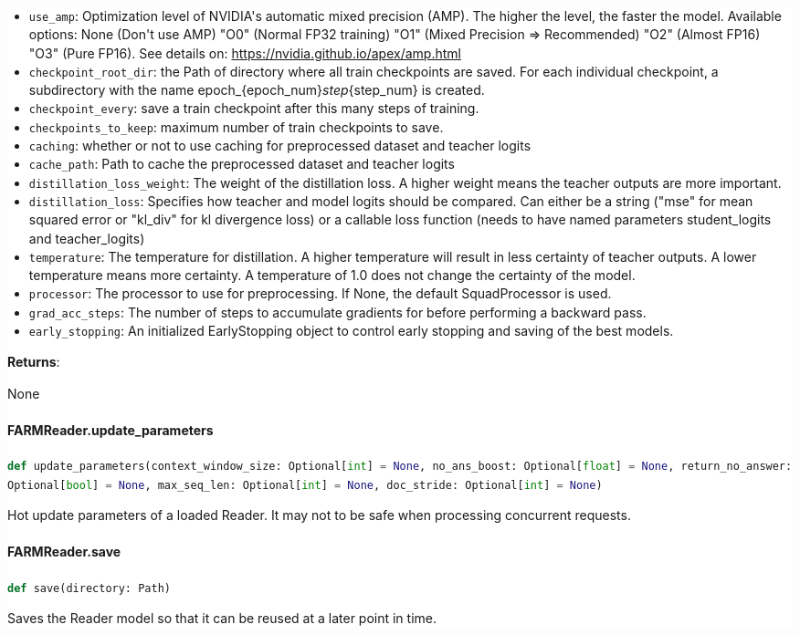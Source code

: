 - `use_amp`: Optimization level of NVIDIA's automatic mixed precision (AMP). The higher the level, the faster the model.
Available options:
None (Don't use AMP)
"O0" (Normal FP32 training)
"O1" (Mixed Precision => Recommended)
"O2" (Almost FP16)
"O3" (Pure FP16).
See details on: https://nvidia.github.io/apex/amp.html
- `checkpoint_root_dir`: the Path of directory where all train checkpoints are saved. For each individual
checkpoint, a subdirectory with the name epoch_{epoch_num}_step_{step_num} is created.
- `checkpoint_every`: save a train checkpoint after this many steps of training.
- `checkpoints_to_keep`: maximum number of train checkpoints to save.
- `caching`: whether or not to use caching for preprocessed dataset and teacher logits
- `cache_path`: Path to cache the preprocessed dataset and teacher logits
- `distillation_loss_weight`: The weight of the distillation loss. A higher weight means the teacher outputs are more important.
- `distillation_loss`: Specifies how teacher and model logits should be compared. Can either be a string ("mse" for mean squared error or "kl_div" for kl divergence loss) or a callable loss function (needs to have named parameters student_logits and teacher_logits)
- `temperature`: The temperature for distillation. A higher temperature will result in less certainty of teacher outputs. A lower temperature means more certainty. A temperature of 1.0 does not change the certainty of the model.
- `processor`: The processor to use for preprocessing. If None, the default SquadProcessor is used.
- `grad_acc_steps`: The number of steps to accumulate gradients for before performing a backward pass.
- `early_stopping`: An initialized EarlyStopping object to control early stopping and saving of the best models.

**Returns**:

None

<a id="farm.FARMReader.update_parameters"></a>

#### FARMReader.update\_parameters

```python
def update_parameters(context_window_size: Optional[int] = None, no_ans_boost: Optional[float] = None, return_no_answer: Optional[bool] = None, max_seq_len: Optional[int] = None, doc_stride: Optional[int] = None)
```

Hot update parameters of a loaded Reader. It may not to be safe when processing concurrent requests.

<a id="farm.FARMReader.save"></a>

#### FARMReader.save

```python
def save(directory: Path)
```

Saves the Reader model so that it can be reused at a later point in time.

